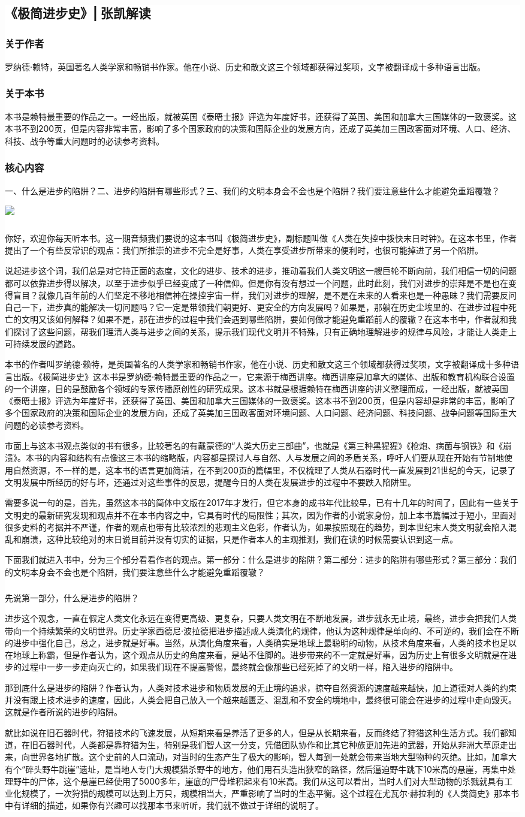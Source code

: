 ## 《极简进步史》| 张凯解读

### 关于作者

罗纳德·赖特，英国著名人类学家和畅销书作家。他在小说、历史和散文这三个领域都获得过奖项，文字被翻译成十多种语言出版。

### 关于本书

本书是赖特最重要的作品之一。一经出版，就被英国《泰晤士报》评选为年度好书，还获得了英国、美国和加拿大三国媒体的一致褒奖。这本书不到200页，但是内容非常丰富，影响了多个国家政府的决策和国际企业的发展方向，还成了英美加三国政客面对环境、人口、经济、科技、战争等重大问题时的必读参考资料。

### 核心内容

一、什么是进步的陷阱？二、进步的陷阱有哪些形式？三、我们的文明本身会不会也是个陷阱？我们要注意些什么才能避免重蹈覆辙？

<img  src="https://piccdn3.umiwi.com/img/201805/07/201805071535237704573819.jpg" width="2180"/>

###   



你好，欢迎你每天听本书。这一期音频我们要说的这本书叫《极简进步史》，副标题叫做《人类在失控中拨快末日时钟》。在这本书里，作者提出了一个有些反常识的观点：我们所推崇的进步不完全是好事，人类在享受进步所带来的便利时，也很可能掉进了另一个陷阱。

说起进步这个词，我们总是对它持正面的态度，文化的进步、技术的进步，推动着我们人类文明这一艘巨轮不断向前，我们相信一切的问题都可以依靠进步得以解决，以至于进步似乎已经变成了一种信仰。但是你有没有想过一个问题，此时此刻，我们对进步的崇拜是不是也在变得盲目？就像几百年前的人们坚定不移地相信神在操控宇宙一样，我们对进步的理解，是不是在未来的人看来也是一种愚昧？我们需要反问自己一下，进步真的能解决一切问题吗？它一定是带领我们朝更好、更安全的方向发展吗？如果是，那躺在历史尘埃里的、在进步过程中死亡的文明又该如何解释？如果不是，那在进步的过程中我们会遇到哪些陷阱，要如何做才能避免重蹈前人的覆辙？在这本书中，作者就和我们探讨了这些问题，帮我们理清人类与进步之间的关系，提示我们现代文明并不特殊，只有正确地理解进步的规律与风险，才能让人类走上可持续发展的道路。

本书的作者叫罗纳德·赖特，是英国著名的人类学家和畅销书作家，他在小说、历史和散文这三个领域都获得过奖项，文字被翻译成十多种语言出版。《极简进步史》这本书是罗纳德·赖特最重要的作品之一，它来源于梅西讲座。梅西讲座是加拿大的媒体、出版和教育机构联合设置的一个讲座，目的是鼓励各个领域的专家传播原创性的研究成果。这本书就是根据赖特在梅西讲座的讲义整理而成，一经出版，就被英国《泰晤士报》评选为年度好书，还获得了英国、美国和加拿大三国媒体的一致褒奖。这本书不到200页，但是内容却是非常的丰富，影响了多个国家政府的决策和国际企业的发展方向，还成了英美加三国政客面对环境问题、人口问题、经济问题、科技问题、战争问题等国际重大问题的必读参考资料。

市面上与这本书观点类似的书有很多，比较著名的有戴蒙德的“人类大历史三部曲”，也就是《第三种黑猩猩》《枪炮、病菌与钢铁》和《崩溃》。本书的内容和结构有点像这三本书的缩略版，内容都是探讨人与自然、人与发展之间的矛盾关系，呼吁人们要从现在开始有节制地使用自然资源，不一样的是，这本书的语言更加简洁，在不到200页的篇幅里，不仅梳理了人类从石器时代一直发展到21世纪的今天，记录了文明发展中所经历的好与坏，还通过对这些事件的反思，提醒今日的人类在发展进步的过程中不要跌入陷阱里。

需要多说一句的是，首先，虽然这本书的简体中文版在2017年才发行，但它本身的成书年代比较早，已有十几年的时间了，因此有一些关于文明史的最新研究发现和观点并不在本书内容之中，它具有时代的局限性；其次，因为作者的小说家身份，加上本书篇幅过于短小，里面对很多史料的考据并不严谨，作者的观点也带有比较浓烈的悲观主义色彩，作者认为，如果按照现在的趋势，到本世纪末人类文明就会陷入混乱和崩溃，这种比较绝对的末日说目前并没有切实的证据，只是作者本人的主观推测，我们在读的时候需要认识到这一点。

下面我们就进入书中，分为三个部分看看作者的观点。第一部分：什么是进步的陷阱？第二部分：进步的陷阱有哪些形式？第三部分：我们的文明本身会不会也是个陷阱，我们要注意些什么才能避免重蹈覆辙？

###   



先说第一部分，什么是进步的陷阱？

进步这个观念，一直在假定人类文化永远在变得更高级、更复杂，只要人类文明在不断地发展，进步就永无止境，最终，进步会把我们人类带向一个持续繁荣的文明世界。历史学家西德尼·波拉德把进步描述成人类演化的规律，他认为这种规律是单向的、不可逆的，我们会在不断的进步中强化自己，总之，进步就是好事。当然，从演化角度来看，人类确实是地球上最聪明的动物，从技术角度来看，人类的技术也足以在地球上称霸，但是作者认为，这个观点从历史的角度来看，是站不住脚的。进步带来的不一定就是好事，因为历史上有很多文明就是在进步的过程中一步一步走向灭亡的，如果我们现在不提高警惕，最终就会像那些已经死掉了的文明一样，陷入进步的陷阱中。

那到底什么是进步的陷阱？作者认为，人类对技术进步和物质发展的无止境的追求，掠夺自然资源的速度越来越快，加上道德对人类的约束并没有跟上技术进步的速度，因此，人类会把自己放入一个越来越匮乏、混乱和不安全的境地中，最终很可能会在进步的过程中走向毁灭。这就是作者所说的进步的陷阱。

就比如说在旧石器时代，狩猎技术的飞速发展，从短期来看是养活了更多的人，但是从长期来看，反而终结了狩猎这种生活方式。我们都知道，在旧石器时代，人类都是靠狩猎为生，特别是我们智人这一分支，凭借团队协作和比其它种族更加先进的武器，开始从非洲大草原走出来，向世界各地扩散。这个史前的人口流动，对当时的生态产生了极大的影响，智人每到一处就会带来当地大型物种的灭绝。比如，加拿大有个“碎头野牛跳崖”遗址，是当地人专门大规模猎杀野牛的地方，他们用石头造出狭窄的路径，然后逼迫野牛跳下10米高的悬崖，再集中处理野牛的尸体，这个悬崖已经使用了5000多年，崖底的尸骨堆积起来有10米高。我们从这可以看出，当时人们对大型动物的杀戮就具有工业化规模了，一次狩猎的规模可以达到上万只，规模相当大，严重影响了当时的生态平衡。这个过程在尤瓦尔·赫拉利的《人类简史》那本书中有详细的描述，如果你有兴趣可以找那本书来听听，我们就不做过于详细的说明了。
